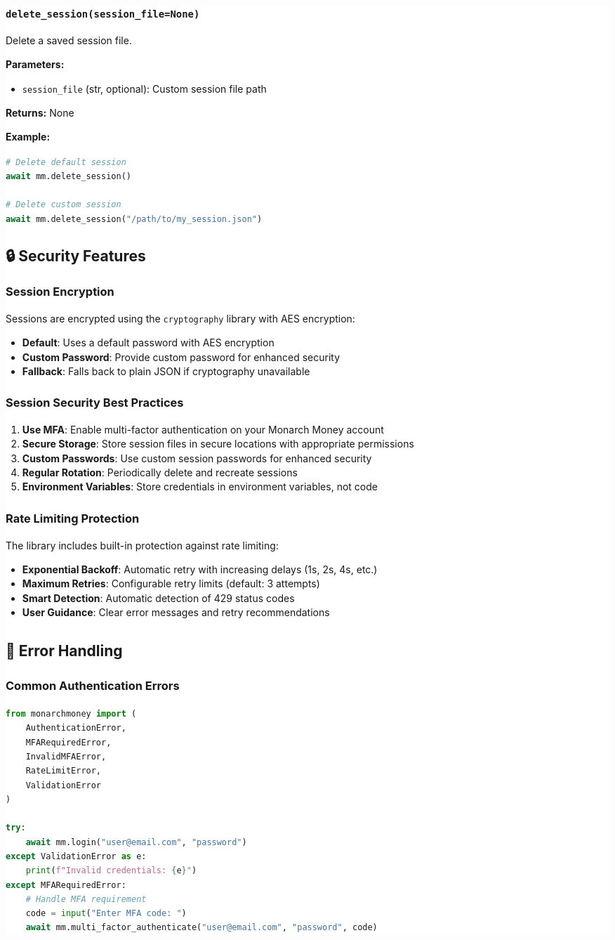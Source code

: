 ### `delete_session(session_file=None)`

Delete a saved session file.

**Parameters:**
- `session_file` (str, optional): Custom session file path

**Returns:** None

**Example:**
```python
# Delete default session
await mm.delete_session()

# Delete custom session
await mm.delete_session("/path/to/my_session.json")
```

## 🔒 Security Features

### Session Encryption

Sessions are encrypted using the `cryptography` library with AES encryption:

- **Default**: Uses a default password with AES encryption
- **Custom Password**: Provide custom password for enhanced security
- **Fallback**: Falls back to plain JSON if cryptography unavailable

### Session Security Best Practices

1. **Use MFA**: Enable multi-factor authentication on your Monarch Money account
2. **Secure Storage**: Store session files in secure locations with appropriate permissions
3. **Custom Passwords**: Use custom session passwords for enhanced security
4. **Regular Rotation**: Periodically delete and recreate sessions
5. **Environment Variables**: Store credentials in environment variables, not code

### Rate Limiting Protection

The library includes built-in protection against rate limiting:

- **Exponential Backoff**: Automatic retry with increasing delays (1s, 2s, 4s, etc.)
- **Maximum Retries**: Configurable retry limits (default: 3 attempts)
- **Smart Detection**: Automatic detection of 429 status codes
- **User Guidance**: Clear error messages and retry recommendations

## 🚨 Error Handling

### Common Authentication Errors

```python
from monarchmoney import (
    AuthenticationError,
    MFARequiredError, 
    InvalidMFAError,
    RateLimitError,
    ValidationError
)

try:
    await mm.login("user@email.com", "password")
except ValidationError as e:
    print(f"Invalid credentials: {e}")
except MFARequiredError:
    # Handle MFA requirement
    code = input("Enter MFA code: ")
    await mm.multi_factor_authenticate("user@email.com", "password", code)
```